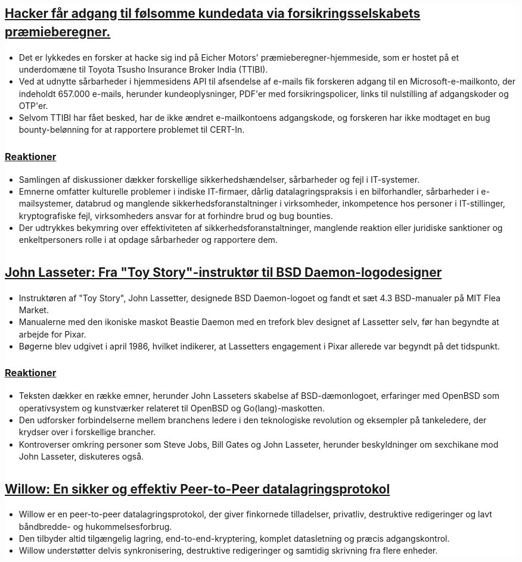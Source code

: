 ## [Hacker får adgang til følsomme kundedata via forsikringsselskabets præmieberegner.](https://eaton-works.com/2024/01/17/ttibi-email-hack/)

- Det er lykkedes en forsker at hacke sig ind på Eicher Motors' præmieberegner-hjemmeside, som er hostet på et underdomæne til Toyota Tsusho Insurance Broker India (TTIBI).
- Ved at udnytte sårbarheder i hjemmesidens API til afsendelse af e-mails fik forskeren adgang til en Microsoft-e-mailkonto, der indeholdt 657.000 e-mails, herunder kundeoplysninger, PDF'er med forsikringspolicer, links til nulstilling af adgangskoder og OTP'er.
- Selvom TTIBI har fået besked, har de ikke ændret e-mailkontoens adgangskode, og forskeren har ikke modtaget en bug bounty-belønning for at rapportere problemet til CERT-In.

### [Reaktioner](https://news.ycombinator.com/item?id=39030302)

- Samlingen af diskussioner dækker forskellige sikkerhedshændelser, sårbarheder og fejl i IT-systemer.
- Emnerne omfatter kulturelle problemer i indiske IT-firmaer, dårlig datalagringspraksis i en bilforhandler, sårbarheder i e-mailsystemer, databrud og manglende sikkerhedsforanstaltninger i virksomheder, inkompetence hos personer i IT-stillinger, kryptografiske fejl, virksomheders ansvar for at forhindre brud og bug bounties.
- Der udtrykkes bekymring over effektiviteten af sikkerhedsforanstaltninger, manglende reaktion eller juridiske sanktioner og enkeltpersoners rolle i at opdage sårbarheder og rapportere dem.

## [John Lasseter: Fra "Toy Story"-instruktør til BSD Daemon-logodesigner](https://www.jacobelder.com/2024/01/17/director-of-toy-story-also-drew-bsd-daemon.html)

- Instruktøren af "Toy Story", John Lassetter, designede BSD Daemon-logoet og fandt et sæt 4.3 BSD-manualer på MIT Flea Market.
- Manualerne med den ikoniske maskot Beastie Daemon med en trefork blev designet af Lassetter selv, før han begyndte at arbejde for Pixar.
- Bøgerne blev udgivet i april 1986, hvilket indikerer, at Lassetters engagement i Pixar allerede var begyndt på det tidspunkt.

### [Reaktioner](https://news.ycombinator.com/item?id=39030991)

- Teksten dækker en række emner, herunder John Lasseters skabelse af BSD-dæmonlogoet, erfaringer med OpenBSD som operativsystem og kunstværker relateret til OpenBSD og Go(lang)-maskotten.
- Den udforsker forbindelserne mellem branchens ledere i den teknologiske revolution og eksempler på tankeledere, der krydser over i forskellige brancher.
- Kontroverser omkring personer som Steve Jobs, Bill Gates og John Lasseter, herunder beskyldninger om sexchikane mod John Lasseter, diskuteres også.

## [Willow: En sikker og effektiv Peer-to-Peer datalagringsprotokol](https://willowprotocol.org/)

- Willow er en peer-to-peer datalagringsprotokol, der giver finkornede tilladelser, privatliv, destruktive redigeringer og lavt båndbredde- og hukommelsesforbrug.
- Den tilbyder altid tilgængelig lagring, end-to-end-kryptering, komplet datasletning og præcis adgangskontrol.
- Willow understøtter delvis synkronisering, destruktive redigeringer og samtidig skrivning fra flere enheder.
